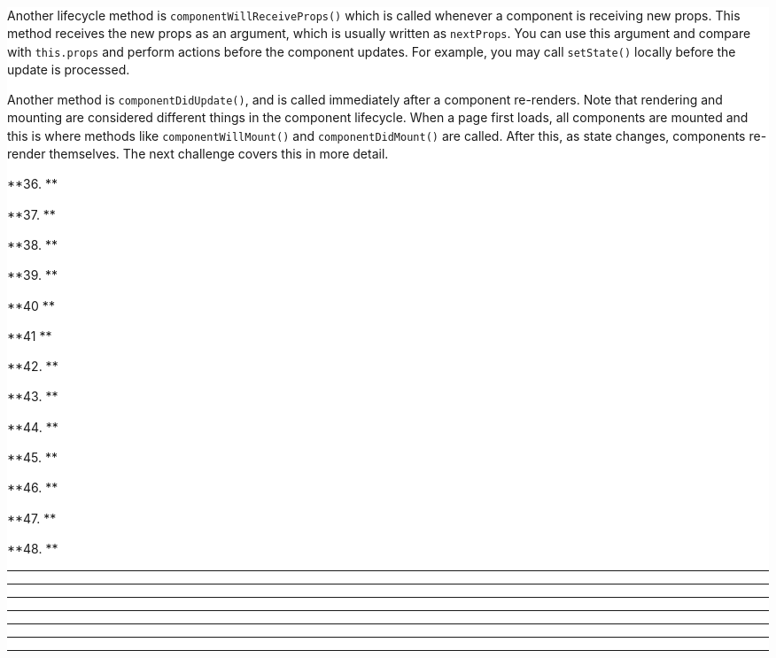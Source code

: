 Another lifecycle method is ```componentWillReceiveProps()``` which is called whenever a component is receiving new props. This method receives the new props as an argument, which is usually written as ```nextProps```. You can use this argument and compare with ```this.props``` and perform actions before the component updates. For example, you may call ```setState()``` locally before the update is processed.

Another method is ```componentDidUpdate()```, and is called immediately after a component re-renders. Note that rendering and mounting are considered different things in the component lifecycle. When a page first loads, all components are mounted and this is where methods like ```componentWillMount()``` and ```componentDidMount()``` are called. After this, as state changes, components re-render themselves. The next challenge covers this in more detail.

```javascript
```
**36. **
```javascript
```
**37. **
```javascript
```
**38. **
```javascript
```
**39. **
```javascript
```
**40 **
```javascript
```
**41 **
```javascript
```
**42. **
```javascript
```
**43. **
```javascript
```
**44. **
```javascript
```
**45. **
```javascript
```
**46. **
```javascript
```
**47. **
```javascript
```
**48. **
```javascript
```
** **
```javascript
```
** **
```javascript
```
** **
```javascript
```
** **
```javascript
```
** **
```javascript
```
** **
```javascript
```
** **
```javascript
```